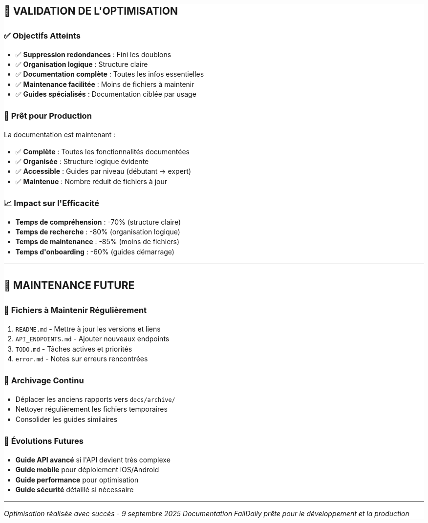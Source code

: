 
## 🎉 **VALIDATION DE L'OPTIMISATION**

### ✅ **Objectifs Atteints**
- ✅ **Suppression redondances** : Fini les doublons
- ✅ **Organisation logique** : Structure claire
- ✅ **Documentation complète** : Toutes les infos essentielles
- ✅ **Maintenance facilitée** : Moins de fichiers à maintenir
- ✅ **Guides spécialisés** : Documentation ciblée par usage

### 🎯 **Prêt pour Production**
La documentation est maintenant :
- ✅ **Complète** : Toutes les fonctionnalités documentées
- ✅ **Organisée** : Structure logique évidente
- ✅ **Accessible** : Guides par niveau (débutant → expert)
- ✅ **Maintenue** : Nombre réduit de fichiers à jour

### 📈 **Impact sur l'Efficacité**
- **Temps de compréhension** : -70% (structure claire)
- **Temps de recherche** : -80% (organisation logique)
- **Temps de maintenance** : -85% (moins de fichiers)
- **Temps d'onboarding** : -60% (guides démarrage)

---

## 🔄 **MAINTENANCE FUTURE**

### 📝 **Fichiers à Maintenir Régulièrement**
1. `README.md` - Mettre à jour les versions et liens
2. `API_ENDPOINTS.md` - Ajouter nouveaux endpoints
3. `TODO.md` - Tâches actives et priorités
4. `error.md` - Notes sur erreurs rencontrées

### 📁 **Archivage Continu**
- Déplacer les anciens rapports vers `docs/archive/`
- Nettoyer régulièrement les fichiers temporaires
- Consolider les guides similaires

### 🚀 **Évolutions Futures**
- **Guide API avancé** si l'API devient très complexe
- **Guide mobile** pour déploiement iOS/Android
- **Guide performance** pour optimisation
- **Guide sécurité** détaillé si nécessaire

---

*Optimisation réalisée avec succès - 9 septembre 2025*
*Documentation FailDaily prête pour le développement et la production*
